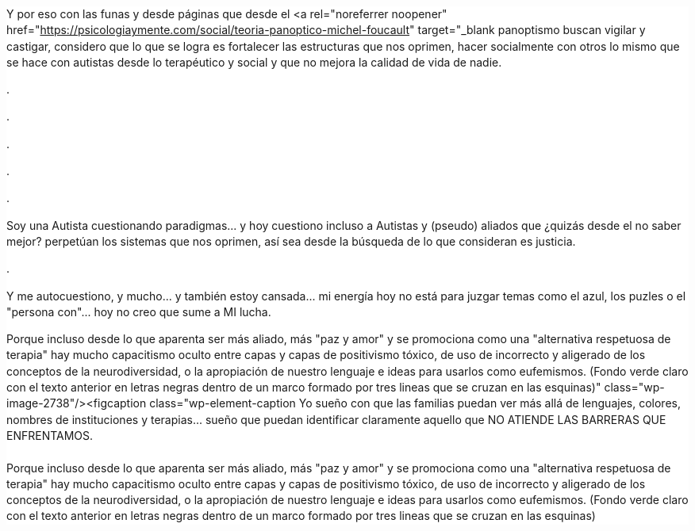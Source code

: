 Y por eso con las funas y desde páginas que desde el <a rel="noreferrer noopener" href="https://psicologiaymente.com/social/teoria-panoptico-michel-foucault" target="_blank panoptismo buscan vigilar y castigar, considero que lo que se logra es fortalecer las estructuras que nos oprimen, hacer socialmente con otros lo mismo que se hace con autistas desde lo terapéutico y social y que no mejora la calidad de vida de nadie.

.




.


.


.


.

Soy una Autista cuestionando paradigmas... y hoy cuestiono incluso a Autistas y (pseudo) aliados que ¿quizás desde el no saber mejor? perpetúan los sistemas que nos oprimen, así sea desde la búsqueda de lo que consideran es justicia. 

.

Y me autocuestiono, y mucho... y también estoy cansada... mi energía hoy no está para juzgar temas como el azul, los puzles o el "persona con"... hoy no creo que sume a MI lucha. 


Porque incluso desde lo que aparenta ser más aliado, más &quot;paz y amor&quot; y se promociona como una &quot;alternativa respetuosa de terapia&quot; hay mucho capacitismo oculto entre capas y capas de positivismo tóxico, de uso de incorrecto y aligerado de los conceptos de la neurodiversidad, o la apropiación de nuestro lenguaje e ideas para usarlos como eufemismos. (Fondo verde claro con el texto anterior en letras negras dentro de un marco formado por tres lineas que se cruzan en las esquinas)" class="wp-image-2738"/><figcaption class="wp-element-caption Yo sueño con que las familias puedan ver más allá de lenguajes, colores, nombres de instituciones y terapias... sueño que puedan identificar claramente aquello que NO ATIENDE LAS BARRERAS QUE ENFRENTAMOS.<br /><br />Porque incluso desde lo que aparenta ser más aliado, más "paz y amor" y se promociona como una "alternativa respetuosa de terapia" hay mucho capacitismo oculto entre capas y capas de positivismo tóxico, de uso de incorrecto y aligerado de los conceptos de la neurodiversidad, o la apropiación de nuestro lenguaje e ideas para usarlos como eufemismos. (Fondo verde claro con el texto anterior en letras negras dentro de un marco formado por tres lineas que se cruzan en las esquinas)</figcaption></figure>
